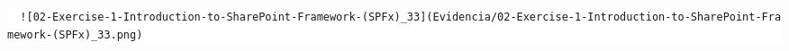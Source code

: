       ![02-Exercise-1-Introduction-to-SharePoint-Framework-(SPFx)_33](Evidencia/02-Exercise-1-Introduction-to-SharePoint-Framework-(SPFx)_33.png)
    